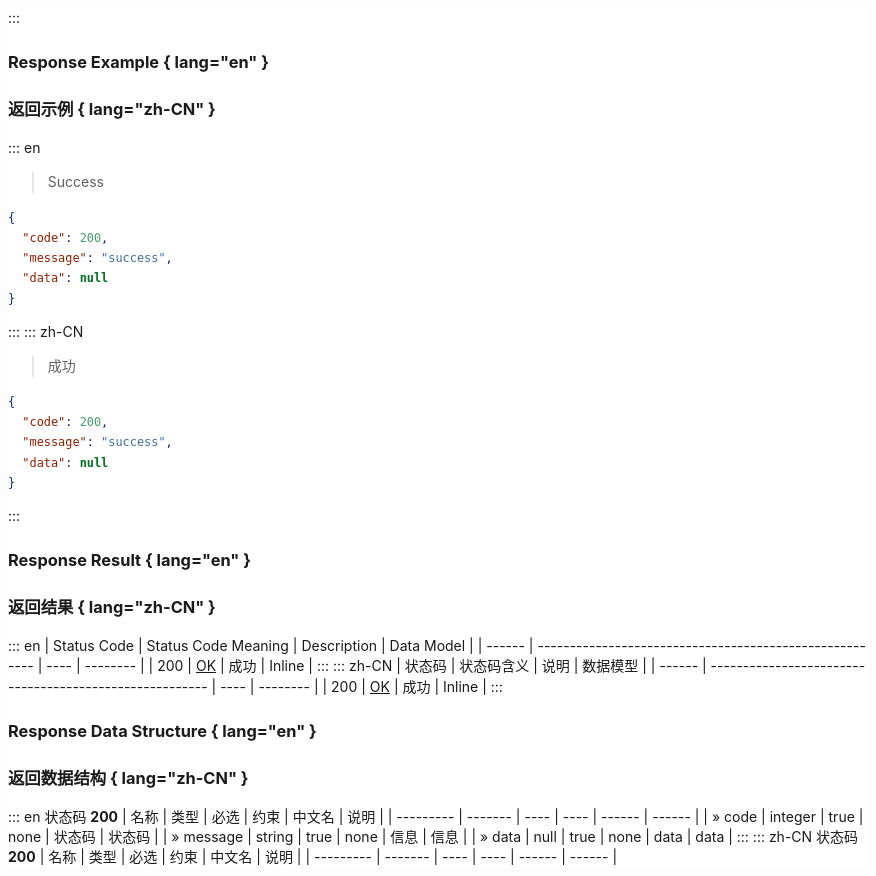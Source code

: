 :::

### Response Example { lang="en" }

### 返回示例 { lang="zh-CN" }

::: en

> Success

```json
{
  "code": 200,
  "message": "success",
  "data": null
}
```

:::
::: zh-CN

> 成功

```json
{
  "code": 200,
  "message": "success",
  "data": null
}
```

:::

### Response Result { lang="en" }

### 返回结果 { lang="zh-CN" }

::: en
| Status Code | Status Code Meaning | Description | Data Model |
| ------ | ------------------------------------------------------- | ---- | -------- |
| 200 | [OK](https://tools.ietf.org/html/rfc7231#section-6.3.1) | 成功 | Inline |
:::
::: zh-CN
| 状态码 | 状态码含义 | 说明 | 数据模型 |
| ------ | ------------------------------------------------------- | ---- | -------- |
| 200 | [OK](https://tools.ietf.org/html/rfc7231#section-6.3.1) | 成功 | Inline |
:::

### Response Data Structure { lang="en" }

### 返回数据结构 { lang="zh-CN" }

::: en
状态码 **200**
| 名称 | 类型 | 必选 | 约束 | 中文名 | 说明 |
| --------- | ------- | ---- | ---- | ------ | ------ |
| » code | integer | true | none | 状态码 | 状态码 |
| » message | string | true | none | 信息 | 信息 |
| » data | null | true | none | data | data |
:::
::: zh-CN
状态码 **200**
| 名称 | 类型 | 必选 | 约束 | 中文名 | 说明 |
| --------- | ------- | ---- | ---- | ------ | ------ |